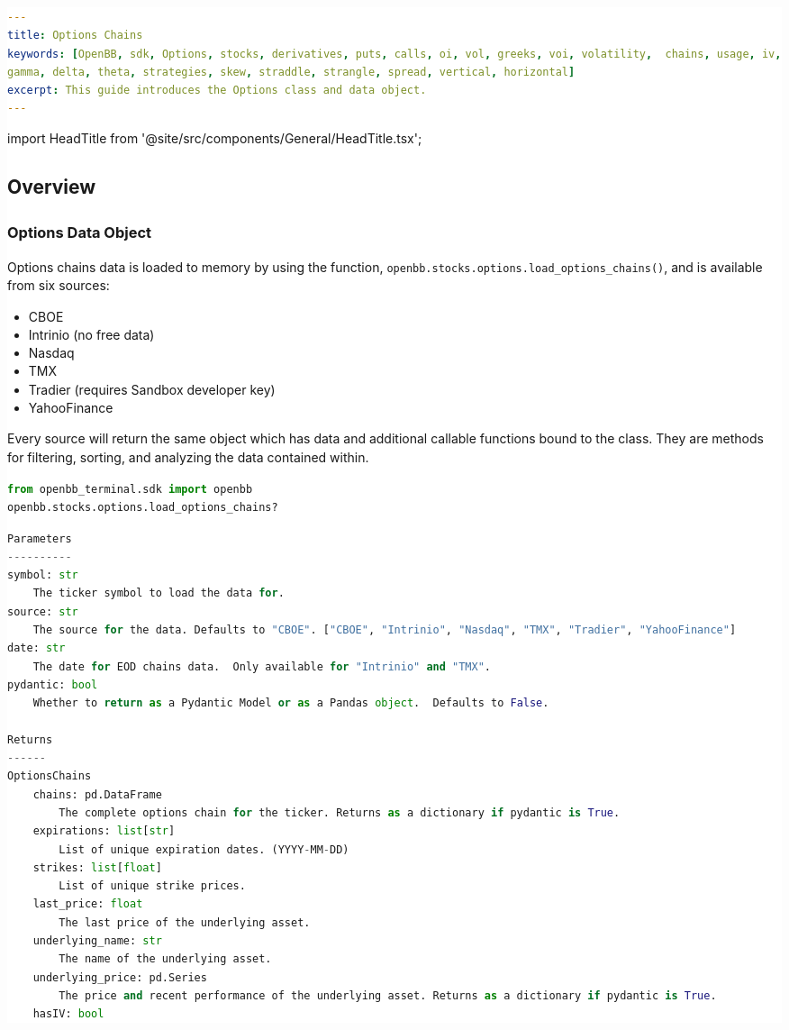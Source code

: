 ```yaml
---
title: Options Chains
keywords: [OpenBB, sdk, Options, stocks, derivatives, puts, calls, oi, vol, greeks, voi, volatility,  chains, usage, iv, gamma, delta, theta, strategies, skew, straddle, strangle, spread, vertical, horizontal]
excerpt: This guide introduces the Options class and data object.
---
```


import HeadTitle from '@site/src/components/General/HeadTitle.tsx';

<HeadTitle title="Options Chains - Platform | OpenBB Docs" />

## Overview

### Options Data Object

Options chains data is loaded to memory by using the function, `openbb.stocks.options.load_options_chains()`, and is available from six sources:

- CBOE
- Intrinio (no free data)
- Nasdaq
- TMX
- Tradier (requires Sandbox developer key)
- YahooFinance

Every source will return the same object which has data and additional callable functions bound to the class.  They are methods for filtering, sorting, and analyzing the data contained within.

```python
from openbb_terminal.sdk import openbb
openbb.stocks.options.load_options_chains?
```

```python
Parameters
----------
symbol: str
    The ticker symbol to load the data for.
source: str
    The source for the data. Defaults to "CBOE". ["CBOE", "Intrinio", "Nasdaq", "TMX", "Tradier", "YahooFinance"]
date: str
    The date for EOD chains data.  Only available for "Intrinio" and "TMX".
pydantic: bool
    Whether to return as a Pydantic Model or as a Pandas object.  Defaults to False.

Returns
------
OptionsChains
    chains: pd.DataFrame
        The complete options chain for the ticker. Returns as a dictionary if pydantic is True.
    expirations: list[str]
        List of unique expiration dates. (YYYY-MM-DD)
    strikes: list[float]
        List of unique strike prices.
    last_price: float
        The last price of the underlying asset.
    underlying_name: str
        The name of the underlying asset.
    underlying_price: pd.Series
        The price and recent performance of the underlying asset. Returns as a dictionary if pydantic is True.
    hasIV: bool
```
